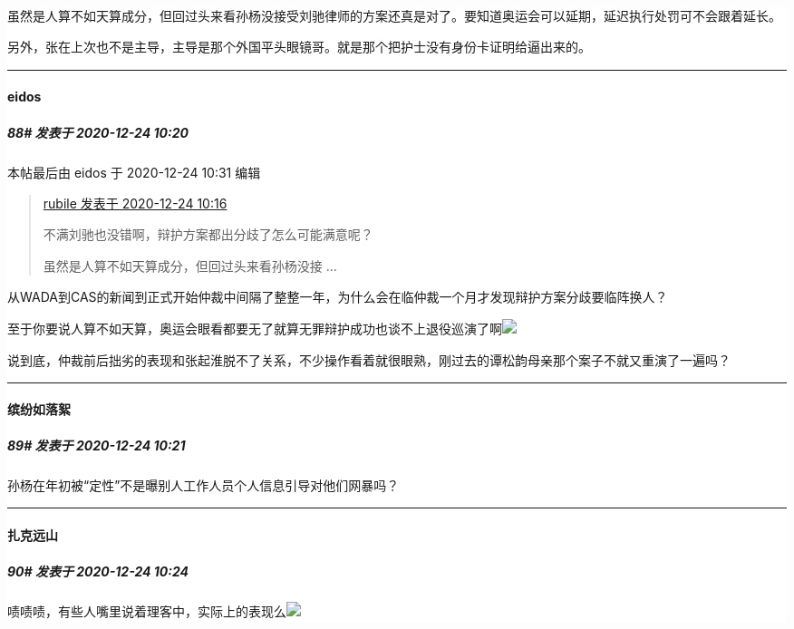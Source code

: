 虽然是人算不如天算成分，但回过头来看孙杨没接受刘驰律师的方案还真是对了。要知道奥运会可以延期，延迟执行处罚可不会跟着延长。

另外，张在上次也不是主导，主导是那个外国平头眼镜哥。就是那个把护士没有身份卡证明给逼出来的。







*****

####  eidos  
##### 88#       发表于 2020-12-24 10:20



 本帖最后由 eidos 于 2020-12-24 10:31 编辑 
<blockquote><a href="httphttps://bbs.saraba1st.com/2b/forum.php?mod=redirect&amp;goto=findpost&amp;pid=49826700&amp;ptid=1979266" target="_blank">rubile 发表于 2020-12-24 10:16</a>

不满刘驰也没错啊，辩护方案都出分歧了怎么可能满意呢？

虽然是人算不如天算成分，但回过头来看孙杨没接 ...</blockquote>
从WADA到CAS的新闻到正式开始仲裁中间隔了整整一年，为什么会在临仲裁一个月才发现辩护方案分歧要临阵换人？

至于你要说人算不如天算，奥运会眼看都要无了就算无罪辩护成功也谈不上退役巡演了啊<img src="https://static.saraba1st.com/image/smiley/face2017/001.png" referrerpolicy="no-referrer">

说到底，仲裁前后拙劣的表现和张起淮脱不了关系，不少操作看着就很眼熟，刚过去的谭松韵母亲那个案子不就又重演了一遍吗？








*****

####  缤纷如落絮  
##### 89#       发表于 2020-12-24 10:21




孙杨在年初被“定性”不是曝别人工作人员个人信息引导对他们网暴吗？







*****

####  扎克远山  
##### 90#       发表于 2020-12-24 10:24




啧啧啧，有些人嘴里说着理客中，实际上的表现么<img src="https://static.saraba1st.com/image/smiley/face2017/049.png" referrerpolicy="no-referrer">





